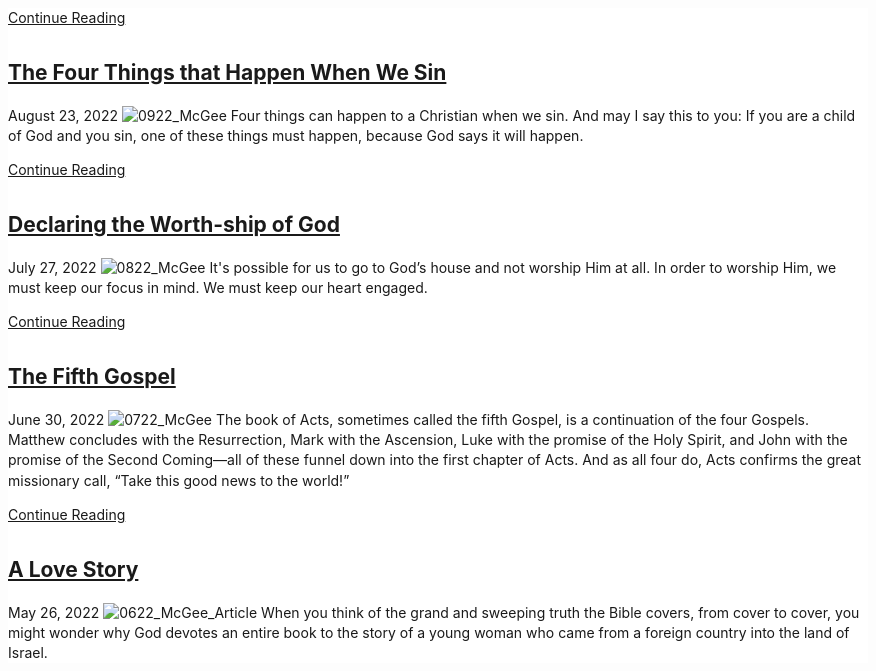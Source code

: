 
[Continue Reading](../../features/2022/09/30/only-god-when-he-is-all-you-have)




## [The Four Things that Happen When We Sin](../../features/2022/08/23/the-four-things-that-happen-when-we-sin)


August 23, 2022
![](https://www.ttb.org/images/default-source/features-and-news/0922_mcgee6c5f0b55-973f-4a0d-b7aa-b84983c9576a.jpg?sfvrsn=f64d1816_1 "0922_McGee")
Four things can happen to a Christian when we sin. And may I say this to you: If you are a child of God and you sin, one of these things must happen, because God says it will happen.


[Continue Reading](../../features/2022/08/23/the-four-things-that-happen-when-we-sin)




## [Declaring the Worth-ship of God](../../features/2022/07/27/declaring-the-worth-ship-of-god)


July 27, 2022
![](https://www.ttb.org/images/default-source/features-and-news/0822_mcgeede6c46cf-c75f-44cc-a0c5-ae46e2b5b7c2.jpg?sfvrsn=38541816_1 "0822_McGee")
It's possible for us to go to God’s house and not worship Him at all. In order to worship Him, we must keep our focus in mind. We must keep our heart engaged.


[Continue Reading](../../features/2022/07/27/declaring-the-worth-ship-of-god)




## [The Fifth Gospel](../../features/2022/06/30/the-fifth-gospel)


June 30, 2022
![](https://www.ttb.org/images/default-source/features-and-news/0722_mcgee4d19680d-e04f-42b7-9423-9f0900da3d23.jpg?sfvrsn=1a6e1816_1 "0722_McGee")
The book of Acts, sometimes called the fifth Gospel, is a continuation of the four Gospels. Matthew concludes with the Resurrection, Mark with the Ascension, Luke with the promise of the Holy Spirit, and John with the promise of the Second Coming—all of these funnel down into the first chapter of Acts. And as all four do, Acts confirms the great missionary call, “Take this good news to the world!”


[Continue Reading](../../features/2022/06/30/the-fifth-gospel)




## [A Love Story](../../features/2022/05/26/a-love-story)


May 26, 2022
![](https://www.ttb.org/images/default-source/features-and-news/0622_mcgee_article8c4c9717-37f7-45ce-a25e-7dd929ea6da4.jpg?sfvrsn=57e1816_1 "0622_McGee_Article")
When you think of the grand and sweeping truth the Bible covers, from cover to cover, you might wonder why God devotes an entire book to the story of a young woman who came from a foreign country into the land of Israel.
